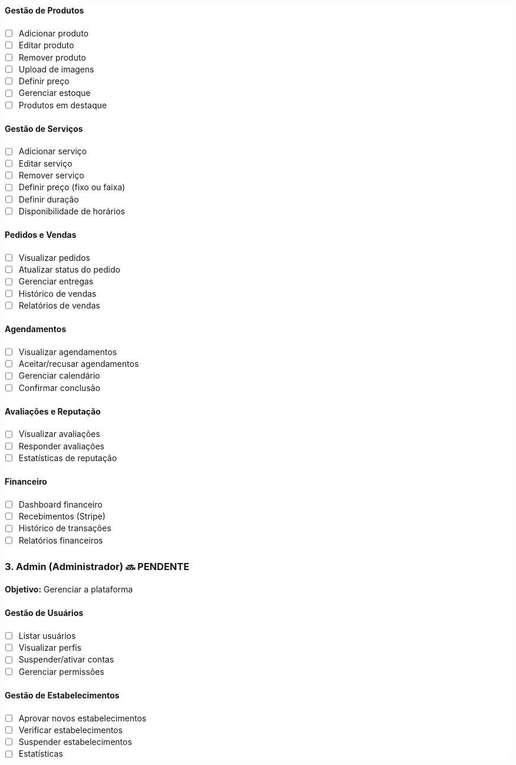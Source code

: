 #### Gestão de Produtos
- [ ] Adicionar produto
- [ ] Editar produto
- [ ] Remover produto
- [ ] Upload de imagens
- [ ] Definir preço
- [ ] Gerenciar estoque
- [ ] Produtos em destaque

#### Gestão de Serviços
- [ ] Adicionar serviço
- [ ] Editar serviço
- [ ] Remover serviço
- [ ] Definir preço (fixo ou faixa)
- [ ] Definir duração
- [ ] Disponibilidade de horários

#### Pedidos e Vendas
- [ ] Visualizar pedidos
- [ ] Atualizar status do pedido
- [ ] Gerenciar entregas
- [ ] Histórico de vendas
- [ ] Relatórios de vendas

#### Agendamentos
- [ ] Visualizar agendamentos
- [ ] Aceitar/recusar agendamentos
- [ ] Gerenciar calendário
- [ ] Confirmar conclusão

#### Avaliações e Reputação
- [ ] Visualizar avaliações
- [ ] Responder avaliações
- [ ] Estatísticas de reputação

#### Financeiro
- [ ] Dashboard financeiro
- [ ] Recebimentos (Stripe)
- [ ] Histórico de transações
- [ ] Relatórios financeiros

### 3. Admin (Administrador) 🔜 PENDENTE
**Objetivo:** Gerenciar a plataforma

#### Gestão de Usuários
- [ ] Listar usuários
- [ ] Visualizar perfis
- [ ] Suspender/ativar contas
- [ ] Gerenciar permissões

#### Gestão de Estabelecimentos
- [ ] Aprovar novos estabelecimentos
- [ ] Verificar estabelecimentos
- [ ] Suspender estabelecimentos
- [ ] Estatísticas
